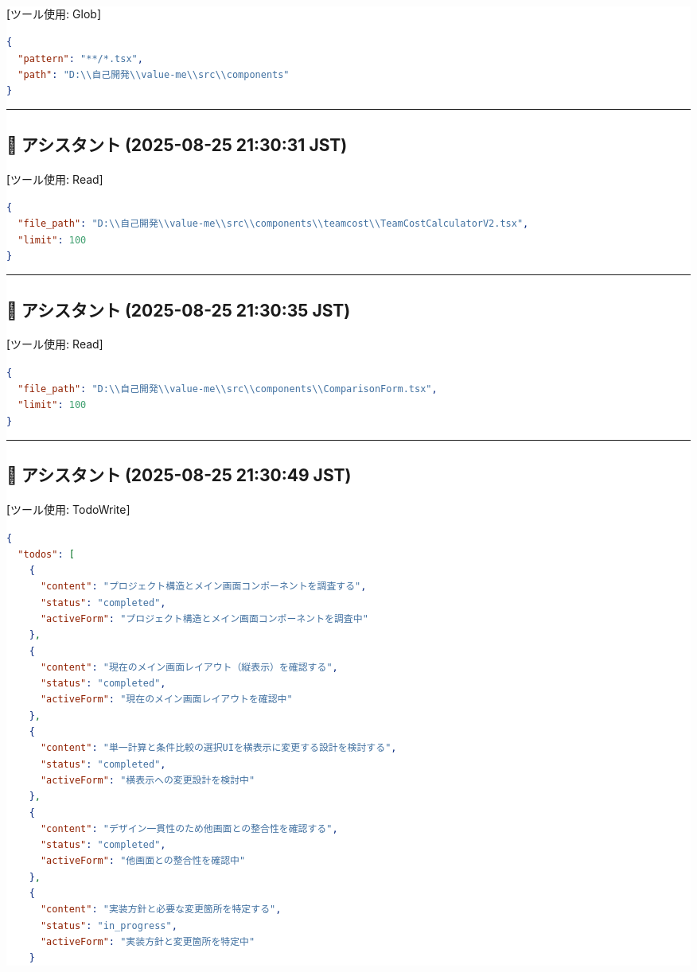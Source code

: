 [ツール使用: Glob]
```json
{
  "pattern": "**/*.tsx",
  "path": "D:\\自己開発\\value-me\\src\\components"
}
```

---

## 🤖 アシスタント (2025-08-25 21:30:31 JST)

[ツール使用: Read]
```json
{
  "file_path": "D:\\自己開発\\value-me\\src\\components\\teamcost\\TeamCostCalculatorV2.tsx",
  "limit": 100
}
```

---

## 🤖 アシスタント (2025-08-25 21:30:35 JST)

[ツール使用: Read]
```json
{
  "file_path": "D:\\自己開発\\value-me\\src\\components\\ComparisonForm.tsx",
  "limit": 100
}
```

---

## 🤖 アシスタント (2025-08-25 21:30:49 JST)

[ツール使用: TodoWrite]
```json
{
  "todos": [
    {
      "content": "プロジェクト構造とメイン画面コンポーネントを調査する",
      "status": "completed",
      "activeForm": "プロジェクト構造とメイン画面コンポーネントを調査中"
    },
    {
      "content": "現在のメイン画面レイアウト（縦表示）を確認する",
      "status": "completed",
      "activeForm": "現在のメイン画面レイアウトを確認中"
    },
    {
      "content": "単一計算と条件比較の選択UIを横表示に変更する設計を検討する",
      "status": "completed",
      "activeForm": "横表示への変更設計を検討中"
    },
    {
      "content": "デザイン一貫性のため他画面との整合性を確認する",
      "status": "completed",
      "activeForm": "他画面との整合性を確認中"
    },
    {
      "content": "実装方針と必要な変更箇所を特定する",
      "status": "in_progress",
      "activeForm": "実装方針と変更箇所を特定中"
    }
```